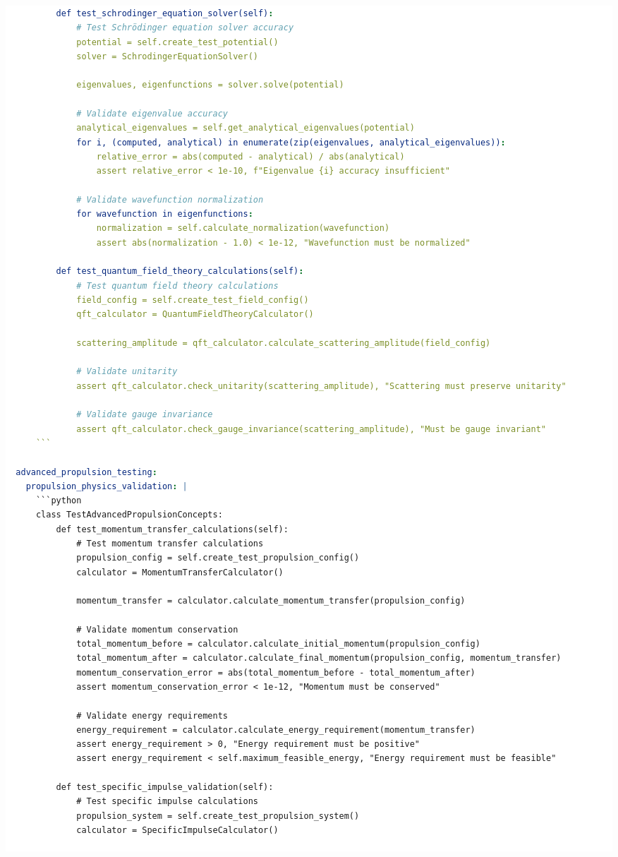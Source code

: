 ```yaml
          def test_schrodinger_equation_solver(self):
              # Test Schrödinger equation solver accuracy
              potential = self.create_test_potential()
              solver = SchrodingerEquationSolver()
              
              eigenvalues, eigenfunctions = solver.solve(potential)
              
              # Validate eigenvalue accuracy
              analytical_eigenvalues = self.get_analytical_eigenvalues(potential)
              for i, (computed, analytical) in enumerate(zip(eigenvalues, analytical_eigenvalues)):
                  relative_error = abs(computed - analytical) / abs(analytical)
                  assert relative_error < 1e-10, f"Eigenvalue {i} accuracy insufficient"
              
              # Validate wavefunction normalization
              for wavefunction in eigenfunctions:
                  normalization = self.calculate_normalization(wavefunction)
                  assert abs(normalization - 1.0) < 1e-12, "Wavefunction must be normalized"
              
          def test_quantum_field_theory_calculations(self):
              # Test quantum field theory calculations
              field_config = self.create_test_field_config()
              qft_calculator = QuantumFieldTheoryCalculator()
              
              scattering_amplitude = qft_calculator.calculate_scattering_amplitude(field_config)
              
              # Validate unitarity
              assert qft_calculator.check_unitarity(scattering_amplitude), "Scattering must preserve unitarity"
              
              # Validate gauge invariance
              assert qft_calculator.check_gauge_invariance(scattering_amplitude), "Must be gauge invariant"
      ```
    
  advanced_propulsion_testing:
    propulsion_physics_validation: |
      ```python
      class TestAdvancedPropulsionConcepts:
          def test_momentum_transfer_calculations(self):
              # Test momentum transfer calculations
              propulsion_config = self.create_test_propulsion_config()
              calculator = MomentumTransferCalculator()
              
              momentum_transfer = calculator.calculate_momentum_transfer(propulsion_config)
              
              # Validate momentum conservation
              total_momentum_before = calculator.calculate_initial_momentum(propulsion_config)
              total_momentum_after = calculator.calculate_final_momentum(propulsion_config, momentum_transfer)
              momentum_conservation_error = abs(total_momentum_before - total_momentum_after)
              assert momentum_conservation_error < 1e-12, "Momentum must be conserved"
              
              # Validate energy requirements
              energy_requirement = calculator.calculate_energy_requirement(momentum_transfer)
              assert energy_requirement > 0, "Energy requirement must be positive"
              assert energy_requirement < self.maximum_feasible_energy, "Energy requirement must be feasible"
              
          def test_specific_impulse_validation(self):
              # Test specific impulse calculations
              propulsion_system = self.create_test_propulsion_system()
              calculator = SpecificImpulseCalculator()
              
```